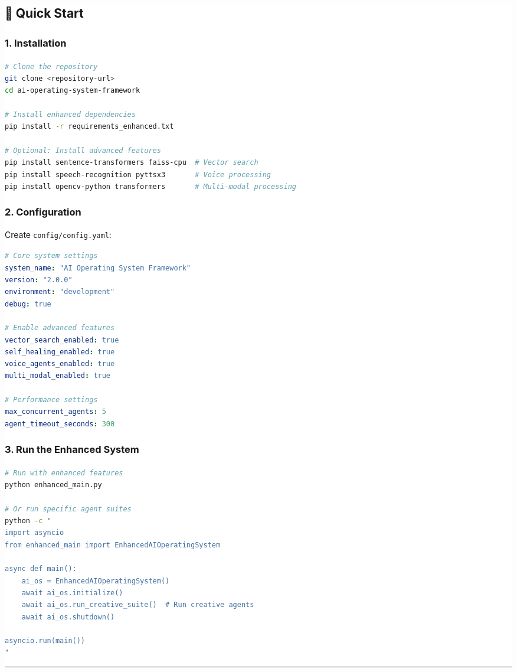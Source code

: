 
## 🚀 Quick Start

### 1. **Installation**

```bash
# Clone the repository
git clone <repository-url>
cd ai-operating-system-framework

# Install enhanced dependencies
pip install -r requirements_enhanced.txt

# Optional: Install advanced features
pip install sentence-transformers faiss-cpu  # Vector search
pip install speech-recognition pyttsx3       # Voice processing
pip install opencv-python transformers       # Multi-modal processing
```

### 2. **Configuration**

Create `config/config.yaml`:

```yaml
# Core system settings
system_name: "AI Operating System Framework"
version: "2.0.0"
environment: "development"
debug: true

# Enable advanced features
vector_search_enabled: true
self_healing_enabled: true
voice_agents_enabled: true
multi_modal_enabled: true

# Performance settings
max_concurrent_agents: 5
agent_timeout_seconds: 300
```

### 3. **Run the Enhanced System**

```bash
# Run with enhanced features
python enhanced_main.py

# Or run specific agent suites
python -c "
import asyncio
from enhanced_main import EnhancedAIOperatingSystem

async def main():
    ai_os = EnhancedAIOperatingSystem()
    await ai_os.initialize()
    await ai_os.run_creative_suite()  # Run creative agents
    await ai_os.shutdown()

asyncio.run(main())
"
```

---
